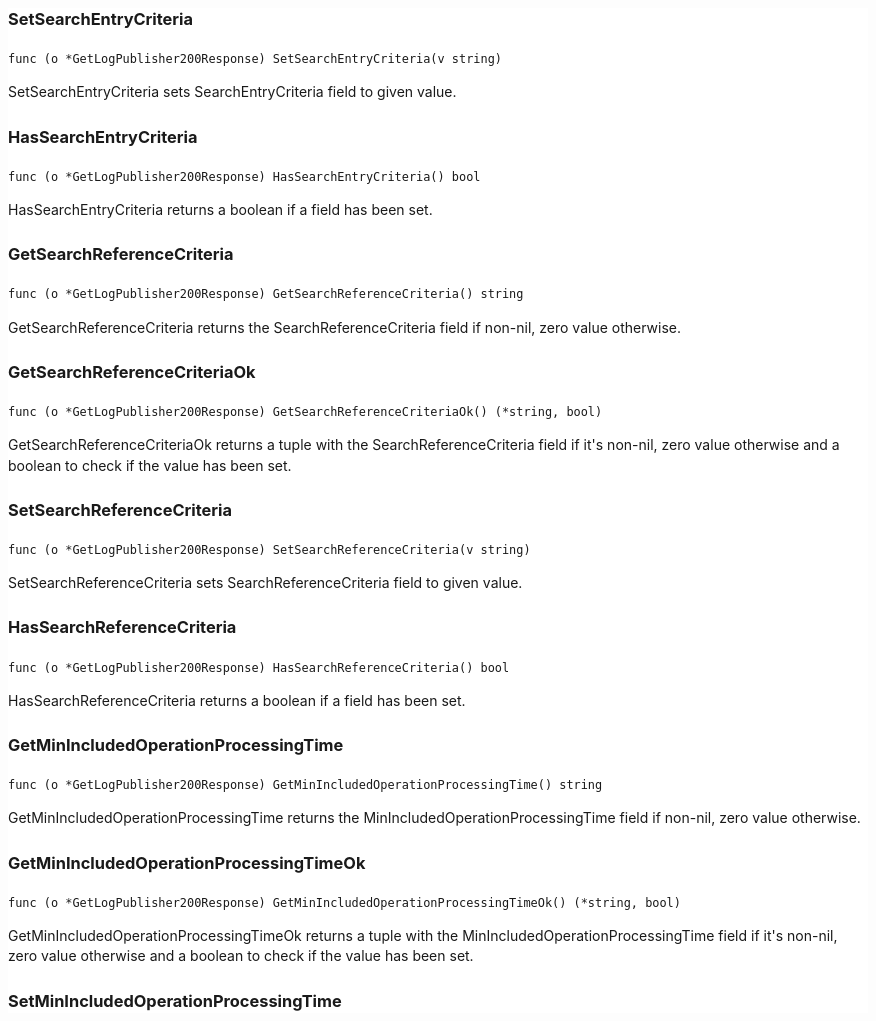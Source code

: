 ### SetSearchEntryCriteria

`func (o *GetLogPublisher200Response) SetSearchEntryCriteria(v string)`

SetSearchEntryCriteria sets SearchEntryCriteria field to given value.

### HasSearchEntryCriteria

`func (o *GetLogPublisher200Response) HasSearchEntryCriteria() bool`

HasSearchEntryCriteria returns a boolean if a field has been set.

### GetSearchReferenceCriteria

`func (o *GetLogPublisher200Response) GetSearchReferenceCriteria() string`

GetSearchReferenceCriteria returns the SearchReferenceCriteria field if non-nil, zero value otherwise.

### GetSearchReferenceCriteriaOk

`func (o *GetLogPublisher200Response) GetSearchReferenceCriteriaOk() (*string, bool)`

GetSearchReferenceCriteriaOk returns a tuple with the SearchReferenceCriteria field if it's non-nil, zero value otherwise
and a boolean to check if the value has been set.

### SetSearchReferenceCriteria

`func (o *GetLogPublisher200Response) SetSearchReferenceCriteria(v string)`

SetSearchReferenceCriteria sets SearchReferenceCriteria field to given value.

### HasSearchReferenceCriteria

`func (o *GetLogPublisher200Response) HasSearchReferenceCriteria() bool`

HasSearchReferenceCriteria returns a boolean if a field has been set.

### GetMinIncludedOperationProcessingTime

`func (o *GetLogPublisher200Response) GetMinIncludedOperationProcessingTime() string`

GetMinIncludedOperationProcessingTime returns the MinIncludedOperationProcessingTime field if non-nil, zero value otherwise.

### GetMinIncludedOperationProcessingTimeOk

`func (o *GetLogPublisher200Response) GetMinIncludedOperationProcessingTimeOk() (*string, bool)`

GetMinIncludedOperationProcessingTimeOk returns a tuple with the MinIncludedOperationProcessingTime field if it's non-nil, zero value otherwise
and a boolean to check if the value has been set.

### SetMinIncludedOperationProcessingTime
